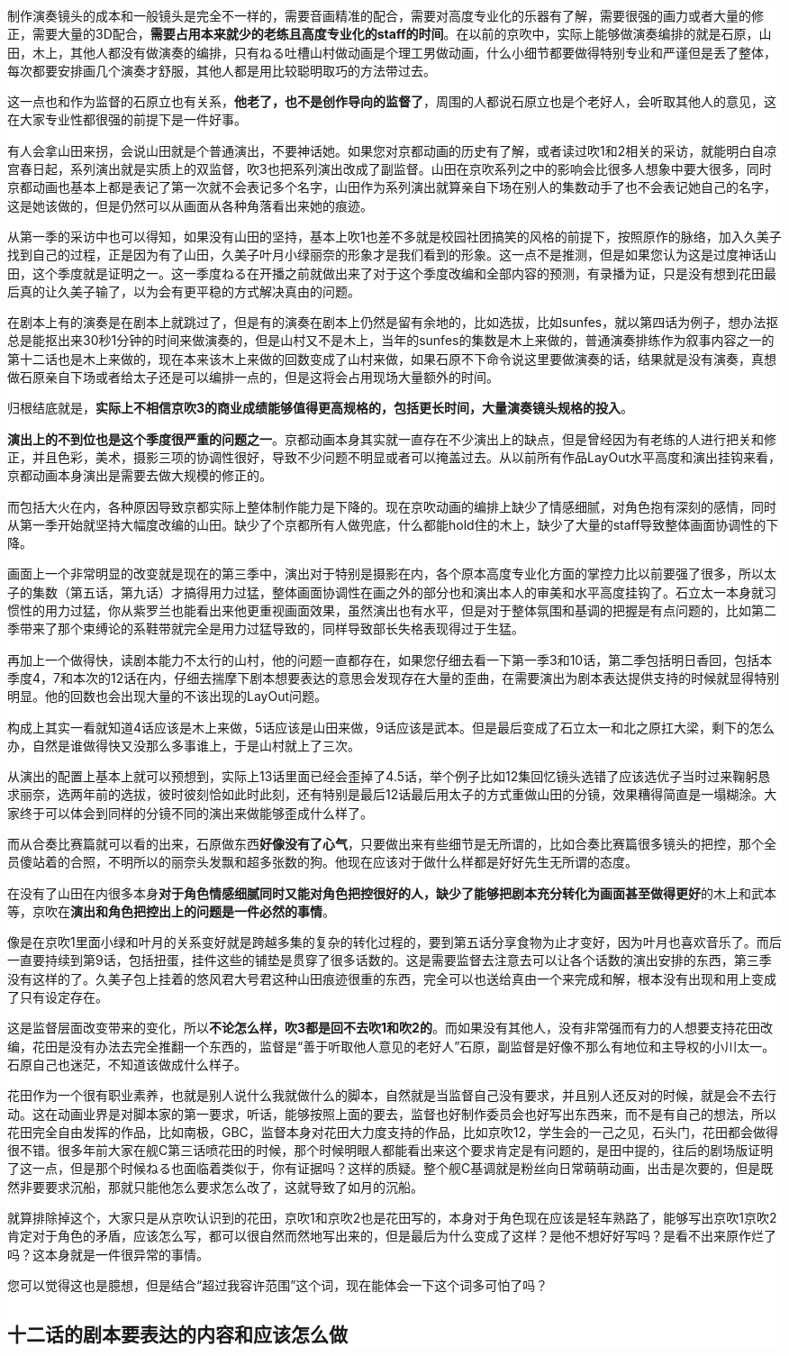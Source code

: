 制作演奏镜头的成本和一般镜头是完全不一样的，需要音画精准的配合，需要对高度专业化的乐器有了解，需要很强的画力或者大量的修正，需要大量的3D配合，**需要占用本来就少的老练且高度专业化的staff的时间**。在以前的京吹中，实际上能够做演奏编排的就是石原，山田，木上，其他人都没有做演奏的编排，只有ねる吐槽山村做动画是个理工男做动画，什么小细节都要做得特别专业和严谨但是丢了整体，每次都要安排画几个演奏才舒服，其他人都是用比较聪明取巧的方法带过去。

这一点也和作为监督的石原立也有关系，**他老了，也不是创作导向的监督了**，周围的人都说石原立也是个老好人，会听取其他人的意见，这在大家专业性都很强的前提下是一件好事。

有人会拿山田来拐，会说山田就是个普通演出，不要神话她。如果您对京都动画的历史有了解，或者读过吹1和2相关的采访，就能明白自凉宫春日起，系列演出就是实质上的双监督，吹3也把系列演出改成了副监督。山田在京吹系列之中的影响会比很多人想象中要大很多，同时京都动画也基本上都是表记了第一次就不会表记多个名字，山田作为系列演出就算亲自下场在别人的集数动手了也不会表记她自己的名字，这是她该做的，但是仍然可以从画面从各种角落看出来她的痕迹。

从第一季的采访中也可以得知，如果没有山田的坚持，基本上吹1也差不多就是校园社团搞笑的风格的前提下，按照原作的脉络，加入久美子找到自己的过程，正是因为有了山田，久美子叶月小绿丽奈的形象才是我们看到的形象。这一点不是推测，但是如果您认为这是过度神话山田，这个季度就是证明之一。这一季度ねる在开播之前就做出来了对于这个季度改编和全部内容的预测，有录播为证，只是没有想到花田最后真的让久美子输了，以为会有更平稳的方式解决真由的问题。

在剧本上有的演奏是在剧本上就跳过了，但是有的演奏在剧本上仍然是留有余地的，比如选拔，比如sunfes，就以第四话为例子，想办法抠总是能抠出来30秒1分钟的时间来做演奏的，但是山村又不是木上，当年的sunfes的集数是木上来做的，普通演奏排练作为叙事内容之一的第十二话也是木上来做的，现在本来该木上来做的回数变成了山村来做，如果石原不下命令说这里要做演奏的话，结果就是没有演奏，真想做石原亲自下场或者给太子还是可以编排一点的，但是这将会占用现场大量额外的时间。

归根结底就是，**实际上不相信京吹3的商业成绩能够值得更高规格的，包括更长时间，大量演奏镜头规格的投入**。

**演出上的不到位也是这个季度很严重的问题之一**。京都动画本身其实就一直存在不少演出上的缺点，但是曾经因为有老练的人进行把关和修正，并且色彩，美术，摄影三项的协调性很好，导致不少问题不明显或者可以掩盖过去。从以前所有作品LayOut水平高度和演出挂钩来看，京都动画本身演出是需要去做大规模的修正的。

而包括大火在内，各种原因导致京都实际上整体制作能力是下降的。现在京吹动画的编排上缺少了情感细腻，对角色抱有深刻的感情，同时从第一季开始就坚持大幅度改编的山田。缺少了个京都所有人做兜底，什么都能hold住的木上，缺少了大量的staff导致整体画面协调性的下降。

画面上一个非常明显的改变就是现在的第三季中，演出对于特别是摄影在内，各个原本高度专业化方面的掌控力比以前要强了很多，所以太子的集数（第五话，第九话）才搞得用力过猛，整体画面协调性在画之外的部分也和演出本人的审美和水平高度挂钩了。石立太一本身就习惯性的用力过猛，你从紫罗兰也能看出来他更重视画面效果，虽然演出也有水平，但是对于整体氛围和基调的把握是有点问题的，比如第二季带来了那个束缚论的系鞋带就完全是用力过猛导致的，同样导致部长失格表现得过于生猛。

再加上一个做得快，读剧本能力不太行的山村，他的问题一直都存在，如果您仔细去看一下第一季3和10话，第二季包括明日香回，包括本季度4，7和本次的12话在内，仔细去揣摩下剧本想要表达的意思会发现存在大量的歪曲，在需要演出为剧本表达提供支持的时候就显得特别明显。他的回数也会出现大量的不该出现的LayOut问题。

构成上其实一看就知道4话应该是木上来做，5话应该是山田来做，9话应该是武本。但是最后变成了石立太一和北之原扛大梁，剩下的怎么办，自然是谁做得快又没那么多事谁上，于是山村就上了三次。

从演出的配置上基本上就可以预想到，实际上13话里面已经会歪掉了4.5话，举个例子比如12集回忆镜头选错了应该选优子当时过来鞠躬恳求丽奈，选两年前的选拔，彼时彼刻恰如此时此刻，还有特别是最后12话最后用太子的方式重做山田的分镜，效果糟得简直是一塌糊涂。大家终于可以体会到同样的分镜不同的演出来做能够歪成什么样了。

而从合奏比赛篇就可以看的出来，石原做东西**好像没有了心气**，只要做出来有些细节是无所谓的，比如合奏比赛篇很多镜头的把控，那个全员傻站着的合照，不明所以的丽奈头发飘和超多张数的狗。他现在应该对于做什么样都是好好先生无所谓的态度。

在没有了山田在内很多本身**对于角色情感细腻同时又能对角色把控很好的人，缺少了能够把剧本充分转化为画面甚至做得更好**的木上和武本等，京吹在**演出和角色把控出上的问题是一件必然的事情**。

像是在京吹1里面小绿和叶月的关系变好就是跨越多集的复杂的转化过程的，要到第五话分享食物为止才变好，因为叶月也喜欢音乐了。而后一直要持续到第9话，包括扭蛋，挂件这些的铺垫是贯穿了很多话数的。这是需要监督去注意去可以让各个话数的演出安排的东西，第三季没有这样的了。久美子包上挂着的悠风君大号君这种山田痕迹很重的东西，完全可以也送给真由一个来完成和解，根本没有出现和用上变成了只有设定存在。

这是监督层面改变带来的变化，所以**不论怎么样，吹3都是回不去吹1和吹2的**。而如果没有其他人，没有非常强而有力的人想要支持花田改编，花田是没有办法去完全推翻一个东西的，监督是“善于听取他人意见的老好人”石原，副监督是好像不那么有地位和主导权的小川太一。石原自己也迷茫，不知道该做成什么样子。

花田作为一个很有职业素养，也就是别人说什么我就做什么的脚本，自然就是当监督自己没有要求，并且别人还反对的时候，就是会不去行动。这在动画业界是对脚本家的第一要求，听话，能够按照上面的要去，监督也好制作委员会也好写出东西来，而不是有自己的想法，所以花田完全自由发挥的作品，比如南极，GBC，监督本身对花田大力度支持的作品，比如京吹12，学生会的一己之见，石头门，花田都会做得很不错。很多年前大家在舰C第三话喷花田的时候，那个时候明眼人都能看出来这个要求肯定是有问题的，是田中提的，往后的剧场版证明了这一点，但是那个时候ねる也面临着类似于，你有证据吗？这样的质疑。整个舰C基调就是粉丝向日常萌萌动画，出击是次要的，但是既然非要要求沉船，那就只能他怎么要求怎么改了，这就导致了如月的沉船。

就算排除掉这个，大家只是从京吹认识到的花田，京吹1和京吹2也是花田写的，本身对于角色现在应该是轻车熟路了，能够写出京吹1京吹2肯定对于角色的矛盾，应该怎么写，都可以很自然而然地写出来的，但是最后为什么变成了这样？是他不想好好写吗？是看不出来原作烂了吗？这本身就是一件很异常的事情。

您可以觉得这也是臆想，但是结合“超过我容许范围”这个词，现在能体会一下这个词多可怕了吗？

## 十二话的剧本要表达的内容和应该怎么做
